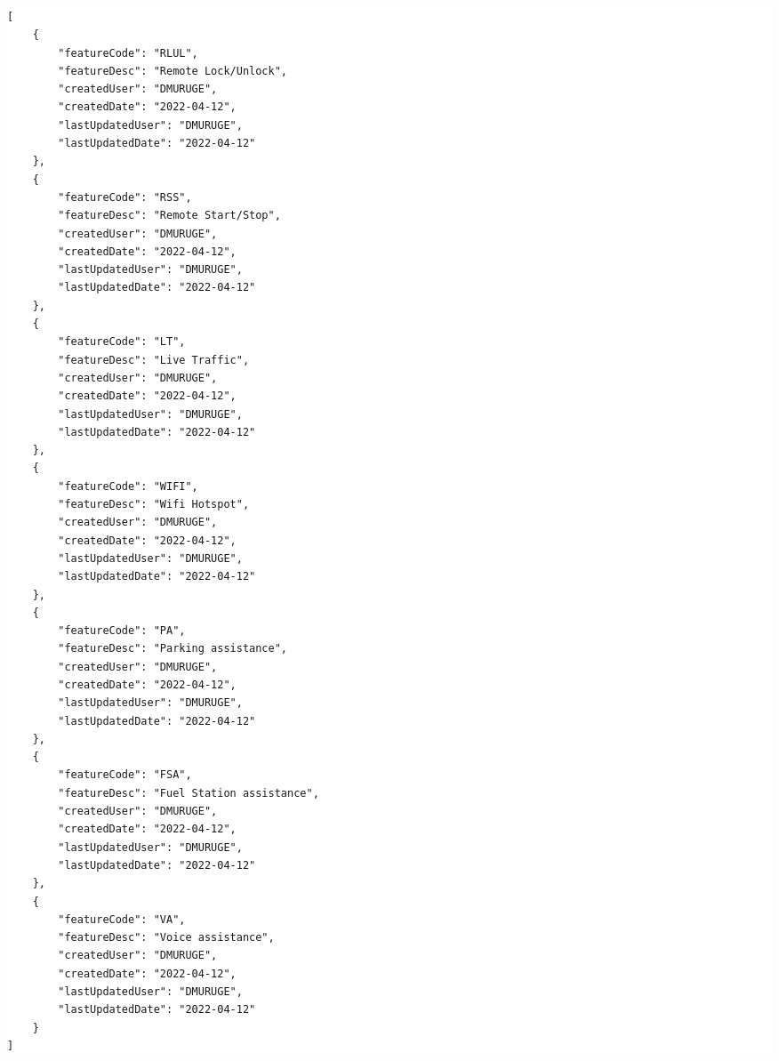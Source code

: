 
``` Sample JSON Output
[
    {
        "featureCode": "RLUL",
        "featureDesc": "Remote Lock/Unlock",
        "createdUser": "DMURUGE",
        "createdDate": "2022-04-12",
        "lastUpdatedUser": "DMURUGE",
        "lastUpdatedDate": "2022-04-12"
    },
    {
        "featureCode": "RSS",
        "featureDesc": "Remote Start/Stop",
        "createdUser": "DMURUGE",
        "createdDate": "2022-04-12",
        "lastUpdatedUser": "DMURUGE",
        "lastUpdatedDate": "2022-04-12"
    },
    {
        "featureCode": "LT",
        "featureDesc": "Live Traffic",
        "createdUser": "DMURUGE",
        "createdDate": "2022-04-12",
        "lastUpdatedUser": "DMURUGE",
        "lastUpdatedDate": "2022-04-12"
    },
    {
        "featureCode": "WIFI",
        "featureDesc": "Wifi Hotspot",
        "createdUser": "DMURUGE",
        "createdDate": "2022-04-12",
        "lastUpdatedUser": "DMURUGE",
        "lastUpdatedDate": "2022-04-12"
    },
    {
        "featureCode": "PA",
        "featureDesc": "Parking assistance",
        "createdUser": "DMURUGE",
        "createdDate": "2022-04-12",
        "lastUpdatedUser": "DMURUGE",
        "lastUpdatedDate": "2022-04-12"
    },
    {
        "featureCode": "FSA",
        "featureDesc": "Fuel Station assistance",
        "createdUser": "DMURUGE",
        "createdDate": "2022-04-12",
        "lastUpdatedUser": "DMURUGE",
        "lastUpdatedDate": "2022-04-12"
    },
    {
        "featureCode": "VA",
        "featureDesc": "Voice assistance",
        "createdUser": "DMURUGE",
        "createdDate": "2022-04-12",
        "lastUpdatedUser": "DMURUGE",
        "lastUpdatedDate": "2022-04-12"
    }
]
```
